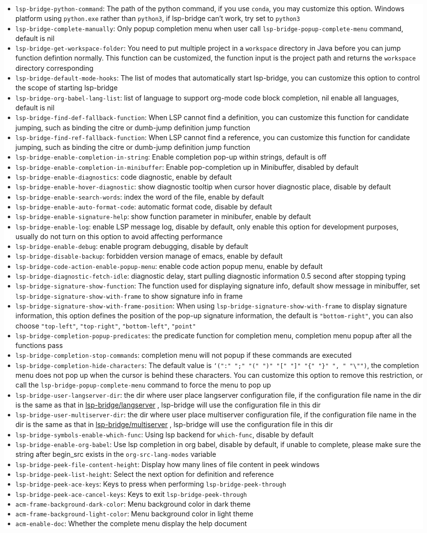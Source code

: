 - `lsp-bridge-python-command`: The path of the python command, if you use `conda`, you may customize this option. Windows platform using `python.exe` rather than `python3`, if lsp-bridge can’t work, try set to `python3`
- `lsp-bridge-complete-manually`: Only popup completion menu when user call `lsp-bridge-popup-complete-menu` command, default is nil
- `lsp-bridge-get-workspace-folder`: You need to put multiple project in a `workspace` directory in Java before you can jump function defintion normally. This function can be customized, the function input is the project path and returns the `workspace` directory corresponding
- `lsp-bridge-default-mode-hooks`: The list of modes that automatically start lsp-bridge, you can customize this option to control the scope of starting lsp-bridge
- `lsp-bridge-org-babel-lang-list`: list of language to support org-mode code block completion, nil enable all languages, default is nil
- `lsp-bridge-find-def-fallback-function`: When LSP cannot find a definition, you can customize this function for candidate jumping, such as binding the citre or dumb-jump definition jump function
- `lsp-bridge-find-ref-fallback-function`: When LSP cannot find a reference, you can customize this function for candidate jumping, such as binding the citre or dumb-jump definition jump function
- `lsp-bridge-enable-completion-in-string`: Enable completion pop-up within strings, default is off
- `lsp-bridge-enable-completion-in-minibuffer`: Enable pop-completion up in Minibuffer, disabled by default
- `lsp-bridge-enable-diagnostics`: code diagnostic, enable by default
- `lsp-bridge-enable-hover-diagnostic`: show diagnostic tooltip when cursor hover diagnostic place, disable by default
- `lsp-bridge-enable-search-words`: index the word of the file, enable by default
- `lsp-bridge-enable-auto-format-code`: automatic format code, disable by default
- `lsp-bridge-enable-signature-help`: show function parameter in minibufer, enable by default
- `lsp-bridge-enable-log`: enable LSP message log, disable by default, only enable this option for development purposes, usually do not turn on this option to avoid affecting performance
- `lsp-bridge-enable-debug`: enable program debugging, disable by default
- `lsp-bridge-disable-backup`: forbidden version manage of emacs, enable by default
- `lsp-bridge-code-action-enable-popup-menu`: enable code action popup menu, enable by default
- `lsp-bridge-diagnostic-fetch-idle`: diagnostic delay, start pulling diagnostic information 0.5 second after stopping typing
- `lsp-bridge-signature-show-function`: The function used for displaying signature info, default show message in minibuffer, set `lsp-bridge-signature-show-with-frame` to show signature info in frame
- `lsp-bridge-signature-show-with-frame-position`: When using `lsp-bridge-signature-show-with-frame` to display signature information, this option defines the position of the pop-up signature information, the default is `"bottom-right"`, you can also choose `"top-left"`, `"top-right"`, `"bottom-left"`, `"point"`
- `lsp-bridge-completion-popup-predicates`: the predicate function for completion menu, completion menu popup after all the functions pass
- `lsp-bridge-completion-stop-commands`: completion menu will not popup if these commands are executed
- `lsp-bridge-completion-hide-characters`: The default value is `‘(":" ";" "(" ")" "[" "]" "{" "}" ", " "\"")`, the completion menu does not pop up when the cursor is behind these characters. You can customize this option to remove this restriction, or call the `lsp-bridge-popup-complete-menu` command to force the menu to pop up
- `lsp-bridge-user-langserver-dir`: the dir where user place langserver configuration file, if the configuration file name in the dir is the same as that in [lsp-bridge/langserver](https://github.com/manateelazycat/lsp-bridge/tree/master/langserver) , lsp-bridge will use the configuration file in this dir
- `lsp-bridge-user-multiserver-dir`: the dir where user place multiserver configuration file, if the configuration file name in the dir is the same as that in [lsp-bridge/multiserver](https://github.com/manateelazycat/lsp-bridge/tree/master/multiserver) , lsp-bridge will use the configuration file in this dir
- `lsp-bridge-symbols-enable-which-func`: Using lsp backend for `which-func`, disable by default
- `lsp-bridge-enable-org-babel`: Use lsp completion in org babel, disable by default, if unable to complete, please make sure the string after begin_src exists in the `org-src-lang-modes` variable
- `lsp-bridge-peek-file-content-height`: Display how many lines of file content in peek windows
- `lsp-bridge-peek-list-height`: Select the next option for definition and reference
- `lsp-bridge-peek-ace-keys`: Keys to press when performing `lsp-bridge-peek-through`
- `lsp-bridge-peek-ace-cancel-keys`: Keys to exit `lsp-bridge-peek-through`
- `acm-frame-background-dark-color`: Menu background color in dark theme
- `acm-frame-background-light-color`: Menu background color in light theme
- `acm-enable-doc`: Whether the complete menu display the help document